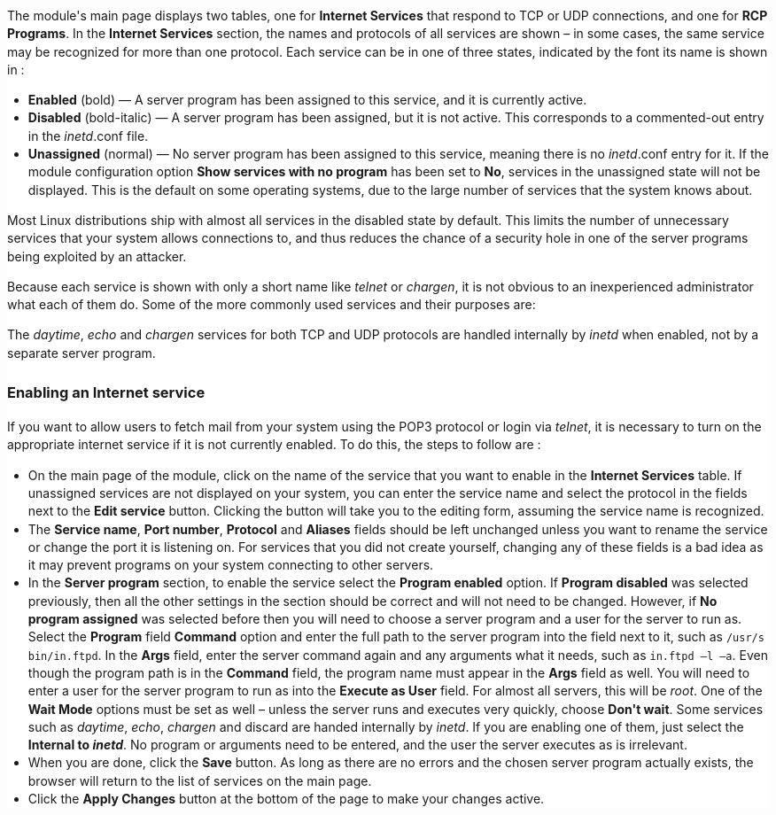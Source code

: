 The module's main page displays two tables, one for **Internet Services** that respond to TCP or UDP connections, and one for **RCP Programs**. In the **Internet Services** section, the names and protocols of all services are shown – in some cases, the same service may be recognized for more than one protocol. Each service can be in one of three states, indicated by the font its name is shown in : 
 - **Enabled** (bold) &mdash; A server program has been assigned to this service, and it is currently active. 
 - **Disabled** (bold-italic) &mdash; A server program has been assigned,  but it is not active. This corresponds to a commented-out entry  in the _inetd_.conf file.
 - **Unassigned** (normal) &mdash; No server program has been assigned to this service, meaning there is no _inetd_.conf entry for it. 
If the module configuration option **Show services with no program** has been set to **No**, services in the unassigned state will not be displayed. This is the default on some operating systems, 
due to the large number of services that the system knows about. 

Most Linux distributions ship with almost all services in the disabled state by default. This limits the number of unnecessary services that your system allows connections to, and thus reduces the chance of a security hole in one of the server programs being exploited by an attacker. 

Because each service is shown with only a short name like _telnet_ or _chargen_, it is not obvious to an inexperienced administrator what each of them do. Some of the more commonly used services and their purposes are:

The _daytime_, _echo_ and _chargen_ services for both TCP and UDP protocols are handled internally by _inetd_ when enabled, not by a separate server program.

### Enabling an Internet service
If you want to allow users to fetch mail from your system using the POP3 protocol or login via _telnet_, it is necessary to turn on the appropriate internet service if it is not currently enabled. To do this, the steps to follow are : 
 -  On the main page of the module, click on the name of the service that you want to enable in the **Internet Services** table. If unassigned services are not displayed on your system, you can enter the service name and select the protocol in the fields next to the **Edit service** button. Clicking the button will take you to the editing form, assuming the service name is recognized. 
 -  The **Service name**, **Port number**, **Protocol** and **Aliases** fields should be left unchanged unless you want to rename the service or change the port it is listening on. For services that you did not create yourself, changing any of these fields is a bad idea as it may prevent programs on your system connecting to other servers. 
 -  In the **Server program** section, to enable the service select the **Program enabled** option. If **Program disabled** was selected previously, then all the other settings in the section should be correct and will not need to be changed. However, if **No program assigned** was selected before then you will need to choose a server program and a user for the server to run as. Select the **Program** field **Command** option and enter the full path to the server program into the field next to it, such as `/usr/sbin/in.ftpd`. In the **Args** field, enter the server command again and any arguments what it needs, such as `in.ftpd –l –a`. Even though the program path is in the **Command** field, the program name must appear in the **Args** field as well. You will need to enter a user for the server program to  run as into the **Execute as User** field. For almost all servers, this will be _root_. One of the **Wait Mode** options must be set as well – unless the server runs and executes very quickly, choose **Don't wait**. Some services such as _daytime_, _echo_, _chargen_ and discard are handed internally by _inetd_. If you are enabling one of them, just select the **Internal to _inetd_**.  No program or arguments need to be entered, and the user the server executes as is irrelevant. 
 -  When you are done, click the **Save** button. As long as there are no errors and the chosen server program actually exists, the browser will return to the list of services on the main page. 
 -  Click the **Apply Changes** button at the bottom of the page to make your changes active. 
 